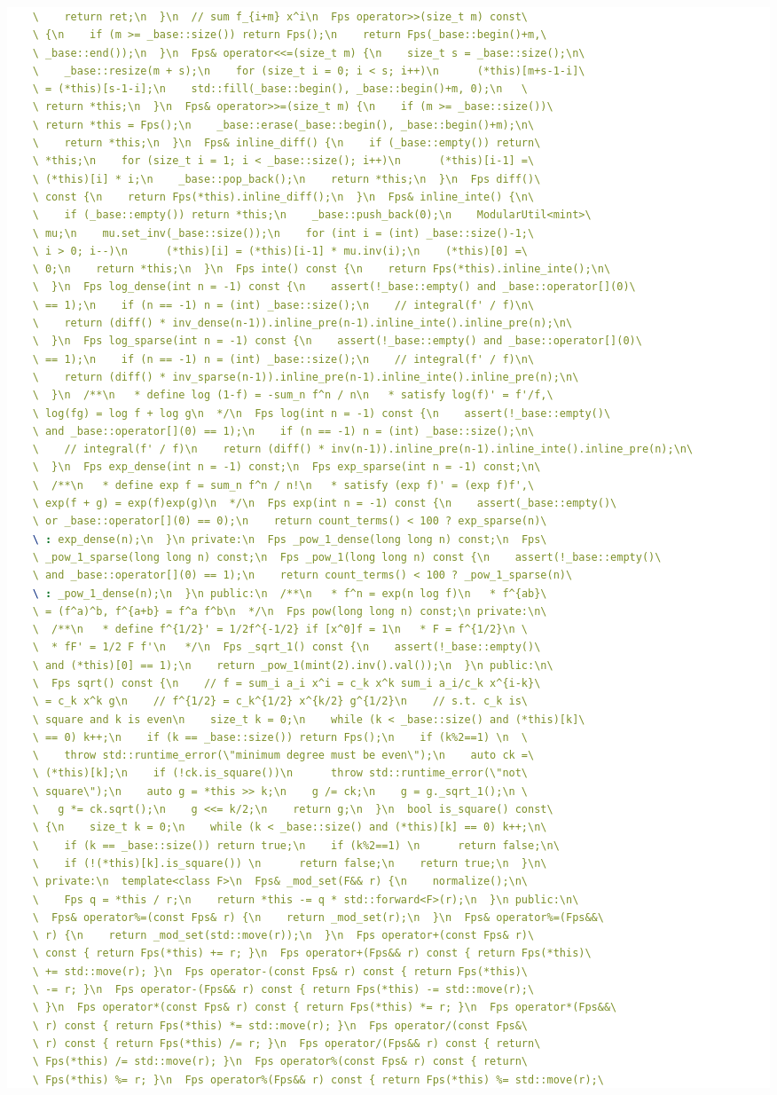 ```yaml
    \    return ret;\n  }\n  // sum f_{i+m} x^i\n  Fps operator>>(size_t m) const\
    \ {\n    if (m >= _base::size()) return Fps();\n    return Fps(_base::begin()+m,\
    \ _base::end());\n  }\n  Fps& operator<<=(size_t m) {\n    size_t s = _base::size();\n\
    \    _base::resize(m + s);\n    for (size_t i = 0; i < s; i++)\n      (*this)[m+s-1-i]\
    \ = (*this)[s-1-i];\n    std::fill(_base::begin(), _base::begin()+m, 0);\n   \
    \ return *this;\n  }\n  Fps& operator>>=(size_t m) {\n    if (m >= _base::size())\
    \ return *this = Fps();\n    _base::erase(_base::begin(), _base::begin()+m);\n\
    \    return *this;\n  }\n  Fps& inline_diff() {\n    if (_base::empty()) return\
    \ *this;\n    for (size_t i = 1; i < _base::size(); i++)\n      (*this)[i-1] =\
    \ (*this)[i] * i;\n    _base::pop_back();\n    return *this;\n  }\n  Fps diff()\
    \ const {\n    return Fps(*this).inline_diff();\n  }\n  Fps& inline_inte() {\n\
    \    if (_base::empty()) return *this;\n    _base::push_back(0);\n    ModularUtil<mint>\
    \ mu;\n    mu.set_inv(_base::size());\n    for (int i = (int) _base::size()-1;\
    \ i > 0; i--)\n      (*this)[i] = (*this)[i-1] * mu.inv(i);\n    (*this)[0] =\
    \ 0;\n    return *this;\n  }\n  Fps inte() const {\n    return Fps(*this).inline_inte();\n\
    \  }\n  Fps log_dense(int n = -1) const {\n    assert(!_base::empty() and _base::operator[](0)\
    \ == 1);\n    if (n == -1) n = (int) _base::size();\n    // integral(f' / f)\n\
    \    return (diff() * inv_dense(n-1)).inline_pre(n-1).inline_inte().inline_pre(n);\n\
    \  }\n  Fps log_sparse(int n = -1) const {\n    assert(!_base::empty() and _base::operator[](0)\
    \ == 1);\n    if (n == -1) n = (int) _base::size();\n    // integral(f' / f)\n\
    \    return (diff() * inv_sparse(n-1)).inline_pre(n-1).inline_inte().inline_pre(n);\n\
    \  }\n  /**\n   * define log (1-f) = -sum_n f^n / n\n   * satisfy log(f)' = f'/f,\
    \ log(fg) = log f + log g\n  */\n  Fps log(int n = -1) const {\n    assert(!_base::empty()\
    \ and _base::operator[](0) == 1);\n    if (n == -1) n = (int) _base::size();\n\
    \    // integral(f' / f)\n    return (diff() * inv(n-1)).inline_pre(n-1).inline_inte().inline_pre(n);\n\
    \  }\n  Fps exp_dense(int n = -1) const;\n  Fps exp_sparse(int n = -1) const;\n\
    \  /**\n   * define exp f = sum_n f^n / n!\n   * satisfy (exp f)' = (exp f)f',\
    \ exp(f + g) = exp(f)exp(g)\n  */\n  Fps exp(int n = -1) const {\n    assert(_base::empty()\
    \ or _base::operator[](0) == 0);\n    return count_terms() < 100 ? exp_sparse(n)\
    \ : exp_dense(n);\n  }\n private:\n  Fps _pow_1_dense(long long n) const;\n  Fps\
    \ _pow_1_sparse(long long n) const;\n  Fps _pow_1(long long n) const {\n    assert(!_base::empty()\
    \ and _base::operator[](0) == 1);\n    return count_terms() < 100 ? _pow_1_sparse(n)\
    \ : _pow_1_dense(n);\n  }\n public:\n  /**\n   * f^n = exp(n log f)\n   * f^{ab}\
    \ = (f^a)^b, f^{a+b} = f^a f^b\n  */\n  Fps pow(long long n) const;\n private:\n\
    \  /**\n   * define f^{1/2}' = 1/2f^{-1/2} if [x^0]f = 1\n   * F = f^{1/2}\n \
    \  * fF' = 1/2 F f'\n   */\n  Fps _sqrt_1() const {\n    assert(!_base::empty()\
    \ and (*this)[0] == 1);\n    return _pow_1(mint(2).inv().val());\n  }\n public:\n\
    \  Fps sqrt() const {\n    // f = sum_i a_i x^i = c_k x^k sum_i a_i/c_k x^{i-k}\
    \ = c_k x^k g\n    // f^{1/2} = c_k^{1/2} x^{k/2} g^{1/2}\n    // s.t. c_k is\
    \ square and k is even\n    size_t k = 0;\n    while (k < _base::size() and (*this)[k]\
    \ == 0) k++;\n    if (k == _base::size()) return Fps();\n    if (k%2==1) \n  \
    \    throw std::runtime_error(\"minimum degree must be even\");\n    auto ck =\
    \ (*this)[k];\n    if (!ck.is_square())\n      throw std::runtime_error(\"not\
    \ square\");\n    auto g = *this >> k;\n    g /= ck;\n    g = g._sqrt_1();\n \
    \   g *= ck.sqrt();\n    g <<= k/2;\n    return g;\n  }\n  bool is_square() const\
    \ {\n    size_t k = 0;\n    while (k < _base::size() and (*this)[k] == 0) k++;\n\
    \    if (k == _base::size()) return true;\n    if (k%2==1) \n      return false;\n\
    \    if (!(*this)[k].is_square()) \n      return false;\n    return true;\n  }\n\
    \ private:\n  template<class F>\n  Fps& _mod_set(F&& r) {\n    normalize();\n\
    \    Fps q = *this / r;\n    return *this -= q * std::forward<F>(r);\n  }\n public:\n\
    \  Fps& operator%=(const Fps& r) {\n    return _mod_set(r);\n  }\n  Fps& operator%=(Fps&&\
    \ r) {\n    return _mod_set(std::move(r));\n  }\n  Fps operator+(const Fps& r)\
    \ const { return Fps(*this) += r; }\n  Fps operator+(Fps&& r) const { return Fps(*this)\
    \ += std::move(r); }\n  Fps operator-(const Fps& r) const { return Fps(*this)\
    \ -= r; }\n  Fps operator-(Fps&& r) const { return Fps(*this) -= std::move(r);\
    \ }\n  Fps operator*(const Fps& r) const { return Fps(*this) *= r; }\n  Fps operator*(Fps&&\
    \ r) const { return Fps(*this) *= std::move(r); }\n  Fps operator/(const Fps&\
    \ r) const { return Fps(*this) /= r; }\n  Fps operator/(Fps&& r) const { return\
    \ Fps(*this) /= std::move(r); }\n  Fps operator%(const Fps& r) const { return\
    \ Fps(*this) %= r; }\n  Fps operator%(Fps&& r) const { return Fps(*this) %= std::move(r);\
```
